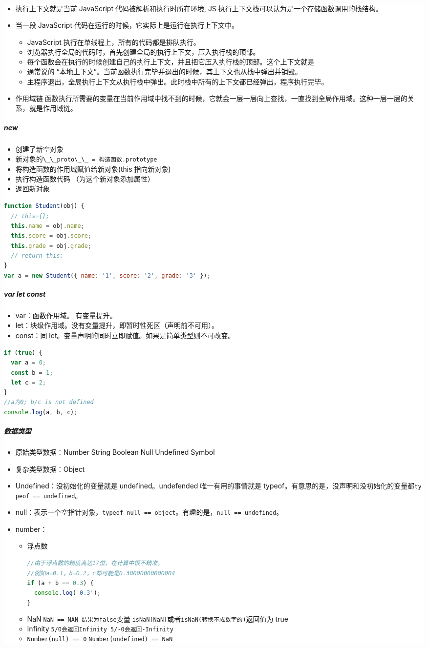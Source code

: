 - 执行上下文就是当前 JavaScript 代码被解析和执行时所在环境, JS 执行上下文栈可以认为是一个存储函数调用的栈结构。
- 当一段 JavaScript 代码在运行的时候，它实际上是运行在执行上下文中。

  - JavaScript 执行在单线程上，所有的代码都是排队执行。
  - 浏览器执行全局的代码时，首先创建全局的执行上下文，压入执行栈的顶部。
  - 每个函数会在执行的时候创建自己的执行上下文，并且把它压入执行栈的顶部。这个上下文就是
  - 通常说的 “本地上下文”。当前函数执行完毕并退出的时候，其上下文也从栈中弹出并销毁。
  - 主程序退出，全局执行上下文从执行栈中弹出。此时栈中所有的上下文都已经弹出，程序执行完毕。

- 作用域链
  函数执行所需要的变量在当前作用域中找不到的时候，它就会一层一层向上查找，一直找到全局作用域。这种一层一层的关系，就是作用域链。

##### new

- 创建了新空对象
- 新对象的`\_\_proto\_\_ = 构造函数.prototype`
- 将构造函数的作用域赋值给新对象(this 指向新对象)
- 执行构造函数代码 （为这个新对象添加属性）
- 返回新对象

```js
function Student(obj) {
  // this={};
  this.name = obj.name;
  this.score = obj.score;
  this.grade = obj.grade;
  // return this;
}
var a = new Student({ name: '1', score: '2', grade: '3' });
```

##### var let const

- var：函数作用域。 有变量提升。
- let：块级作用域。没有变量提升，即暂时性死区（声明前不可用）。
- const：同 let。变量声明的同时立即赋值。如果是简单类型则不可改变。

```js
if (true) {
  var a = 0;
  const b = 1;
  let c = 2;
}
//a为0; b/c is not defined
console.log(a, b, c);
```

##### 数据类型

- 原始类型数据：Number String Boolean Null Undefined Symbol
- 复杂类型数据：Object

- Undefined：没初始化的变量就是 undefined。undefended 唯一有用的事情就是 typeof。有意思的是，没声明和没初始化的变量都`typeof == undefined`。
- null：表示一个空指针对象，`typeof null == object`。有趣的是，`null == undefined`。
- number：
  - 浮点数
    ```js
    //由于浮点数的精度高达17位，在计算中很不精准。
    //例如a=0.1，b=0.2，c却可能是0.30000000000004
    if (a + b == 0.3) {
      console.log('0.3');
    }
    ```
  - NaN `NaN == NAN 结果为false`变量
    `isNaN(NaN)`或者`isNaN(转换不成数字的)`返回值为 true
  - Infinity `5/0会返回Infinity 5/-0会返回-Infinity`
  - `Number(null) == 0` `Number(undefined) == NaN`